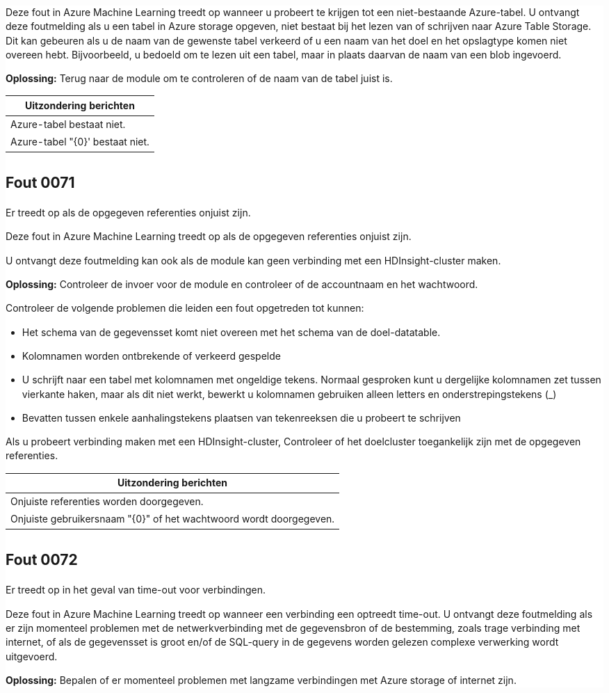  Deze fout in Azure Machine Learning treedt op wanneer u probeert te krijgen tot een niet-bestaande Azure-tabel. U ontvangt deze foutmelding als u een tabel in Azure storage opgeven, niet bestaat bij het lezen van of schrijven naar Azure Table Storage. Dit kan gebeuren als u de naam van de gewenste tabel verkeerd of u een naam van het doel en het opslagtype komen niet overeen hebt. Bijvoorbeeld, u bedoeld om te lezen uit een tabel, maar in plaats daarvan de naam van een blob ingevoerd.  
  
**Oplossing:** Terug naar de module om te controleren of de naam van de tabel juist is.  
  
|Uitzondering berichten|  
|------------------------|  
|Azure-tabel bestaat niet.|  
|Azure-tabel "{0}' bestaat niet.|  
  
## <a name="error-0071"></a>Fout 0071  
 Er treedt op als de opgegeven referenties onjuist zijn.  
  
 Deze fout in Azure Machine Learning treedt op als de opgegeven referenties onjuist zijn.  
  
 U ontvangt deze foutmelding kan ook als de module kan geen verbinding met een HDInsight-cluster maken.  
  
**Oplossing:** Controleer de invoer voor de module en controleer of de accountnaam en het wachtwoord.  
  
 Controleer de volgende problemen die leiden een fout opgetreden tot kunnen:  
  
-   Het schema van de gegevensset komt niet overeen met het schema van de doel-datatable.  
  
-   Kolomnamen worden ontbrekende of verkeerd gespelde  
  
-   U schrijft naar een tabel met kolomnamen met ongeldige tekens. Normaal gesproken kunt u dergelijke kolomnamen zet tussen vierkante haken, maar als dit niet werkt, bewerkt u kolomnamen gebruiken alleen letters en onderstrepingstekens (_)  
  
-   Bevatten tussen enkele aanhalingstekens plaatsen van tekenreeksen die u probeert te schrijven  
  
 Als u probeert verbinding maken met een HDInsight-cluster, Controleer of het doelcluster toegankelijk zijn met de opgegeven referenties.  
  
|Uitzondering berichten|  
|------------------------|  
|Onjuiste referenties worden doorgegeven.|  
|Onjuiste gebruikersnaam "{0}" of het wachtwoord wordt doorgegeven.|  
  

## <a name="error-0072"></a>Fout 0072  
 Er treedt op in het geval van time-out voor verbindingen.  
  
 Deze fout in Azure Machine Learning treedt op wanneer een verbinding een optreedt time-out. U ontvangt deze foutmelding als er zijn momenteel problemen met de netwerkverbinding met de gegevensbron of de bestemming, zoals trage verbinding met internet, of als de gegevensset is groot en/of de SQL-query in de gegevens worden gelezen complexe verwerking wordt uitgevoerd.  
  
**Oplossing:** Bepalen of er momenteel problemen met langzame verbindingen met Azure storage of internet zijn.  
  